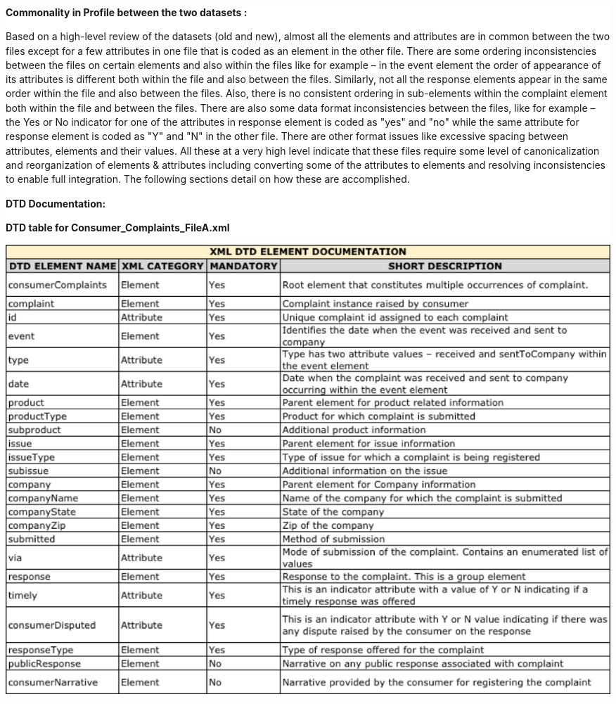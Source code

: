 **Commonality in Profile between the two datasets :**

Based on a high-level review of the datasets (old and new), almost all the elements and attributes are in common between the two files except for a few attributes in one file that is coded as an element in the other file. There are some ordering inconsistencies between the files on certain elements and also within the files like for example – in the event element the order of appearance of its attributes is different both within the file and also between the files. Similarly, not all the response elements appear in the same order within the file and also between the files. Also, there is no consistent ordering in sub-elements within the complaint element both within the file and between the files. There are also some data format inconsistencies between the files, like for example – the Yes or No indicator for one of the attributes in response element is coded as &quot;yes&quot; and &quot;no&quot; while the same attribute for response element is coded as &quot;Y&quot; and &quot;N&quot; in the other file. There are other format issues like excessive spacing between attributes, elements and their values. All these at a very high level indicate that these files require some level of canonicalization and reorganization of elements &amp; attributes including converting some of the attributes to elements and resolving inconsistencies to enable full integration. The following sections detail on how these are accomplished.

**DTD Documentation:**

**DTD table for Consumer\_Complaints\_FileA.xml**

<img src="Images/pic1.png">

